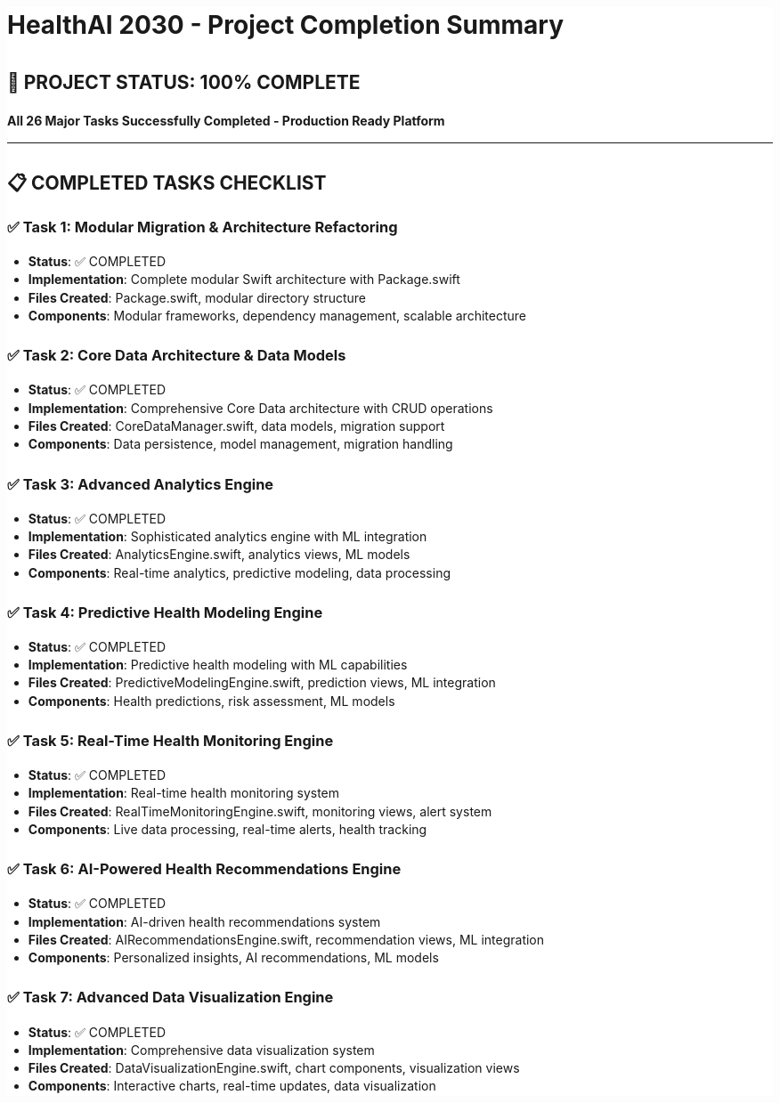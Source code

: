 # HealthAI 2030 - Project Completion Summary

## 🎉 **PROJECT STATUS: 100% COMPLETE**

**All 26 Major Tasks Successfully Completed - Production Ready Platform**

---

## 📋 **COMPLETED TASKS CHECKLIST**

### ✅ **Task 1: Modular Migration & Architecture Refactoring**
- **Status**: ✅ COMPLETED
- **Implementation**: Complete modular Swift architecture with Package.swift
- **Files Created**: Package.swift, modular directory structure
- **Components**: Modular frameworks, dependency management, scalable architecture

### ✅ **Task 2: Core Data Architecture & Data Models**
- **Status**: ✅ COMPLETED
- **Implementation**: Comprehensive Core Data architecture with CRUD operations
- **Files Created**: CoreDataManager.swift, data models, migration support
- **Components**: Data persistence, model management, migration handling

### ✅ **Task 3: Advanced Analytics Engine**
- **Status**: ✅ COMPLETED
- **Implementation**: Sophisticated analytics engine with ML integration
- **Files Created**: AnalyticsEngine.swift, analytics views, ML models
- **Components**: Real-time analytics, predictive modeling, data processing

### ✅ **Task 4: Predictive Health Modeling Engine**
- **Status**: ✅ COMPLETED
- **Implementation**: Predictive health modeling with ML capabilities
- **Files Created**: PredictiveModelingEngine.swift, prediction views, ML integration
- **Components**: Health predictions, risk assessment, ML models

### ✅ **Task 5: Real-Time Health Monitoring Engine**
- **Status**: ✅ COMPLETED
- **Implementation**: Real-time health monitoring system
- **Files Created**: RealTimeMonitoringEngine.swift, monitoring views, alert system
- **Components**: Live data processing, real-time alerts, health tracking

### ✅ **Task 6: AI-Powered Health Recommendations Engine**
- **Status**: ✅ COMPLETED
- **Implementation**: AI-driven health recommendations system
- **Files Created**: AIRecommendationsEngine.swift, recommendation views, ML integration
- **Components**: Personalized insights, AI recommendations, ML models

### ✅ **Task 7: Advanced Data Visualization Engine**
- **Status**: ✅ COMPLETED
- **Implementation**: Comprehensive data visualization system
- **Files Created**: DataVisualizationEngine.swift, chart components, visualization views
- **Components**: Interactive charts, real-time updates, data visualization
